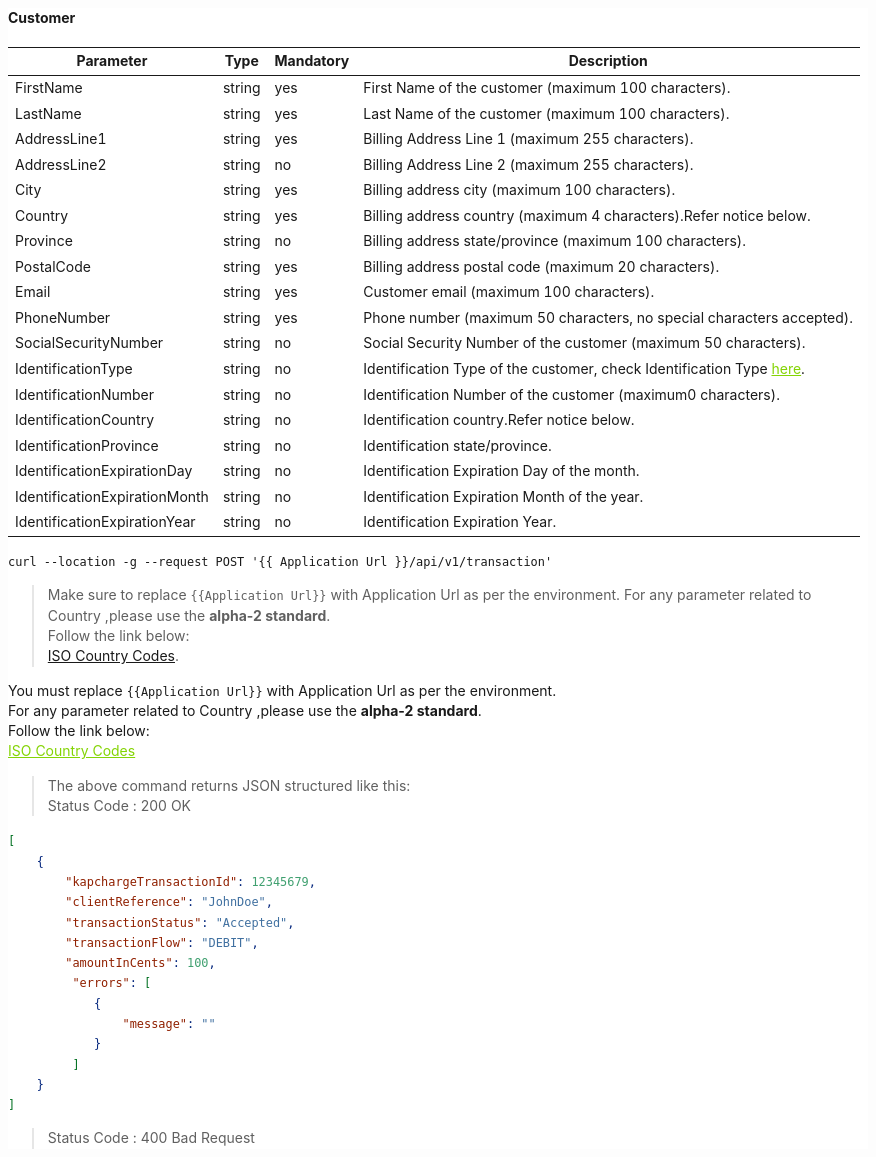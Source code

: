 #### Customer

Parameter | Type| Mandatory|  Description
--------- | ------- |------- | -----------
FirstName |string|yes|First Name of the customer (maximum 100 characters).
LastName |string|yes|Last Name of the customer (maximum 100 characters).
AddressLine1 |string|yes|Billing Address Line 1 (maximum 255 characters).
AddressLine2 |string|no|Billing Address Line 2 (maximum 255 characters).
City|string|yes|Billing address city (maximum 100 characters).
Country |string|yes|Billing address country (maximum 4 characters).Refer notice below.
Province |string|no|Billing address state/province (maximum 100 characters).
PostalCode |string|yes|Billing address postal code (maximum 20 characters).
Email |string|yes|Customer email (maximum 100 characters).
PhoneNumber |string|yes|Phone number (maximum 50 characters, no special characters accepted).
SocialSecurityNumber |string|no|Social Security Number of the customer (maximum 50 characters).
IdentificationType |string|no|Identification Type of the customer, check Identification Type <a href="#identification-type" style="color: #84d404;">here</a>.
IdentificationNumber |string|no|Identification Number of the customer (maximum0 characters).
IdentificationCountry |string|no|Identification country.Refer notice below.
IdentificationProvince |string|no|Identification state/province.
IdentificationExpirationDay |string|no|Identification Expiration Day of the month.
IdentificationExpirationMonth |string|no|Identification Expiration Month of the year.
IdentificationExpirationYear |string|no|Identification Expiration Year.



```shell
curl --location -g --request POST '{{ Application Url }}/api/v1/transaction' 
```

> Make sure to replace `{{Application Url}}` with Application Url as per the environment.
> For any parameter related to Country ,please use the <b>alpha-2 standard</b>.<br/>Follow the link below:<br/> 
> [ISO Country Codes](https://en.wikipedia.org/wiki/List_of_ISO_3166_country_codes).

<aside class="notice">
You must replace <code>{{Application Url}}</code> with Application Url as per the environment.<br/>
For any parameter related to Country ,please use the <b>alpha-2 standard</b>.<br/>Follow the link below:<br/> 
</aside>
<a href="https://en.wikipedia.org/wiki/List_of_ISO_3166_country_codes" target="_blank" style="color: #84d404;">ISO Country Codes</a>

> The above command returns JSON structured like this:<br/>
> Status Code : 200 OK<br/>

```json
[
    {
        "kapchargeTransactionId": 12345679,
        "clientReference": "JohnDoe",
        "transactionStatus": "Accepted",
        "transactionFlow": "DEBIT",
        "amountInCents": 100,
         "errors": [
            {
                "message": ""
            }
         ]
    }
]
```
> Status Code : 400 Bad Request<br/>
